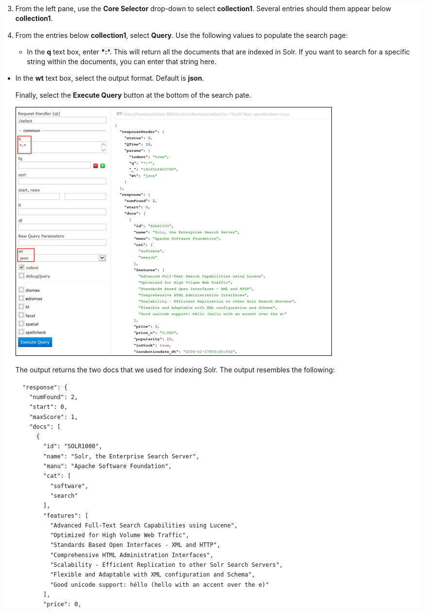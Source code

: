 3. From the left pane, use the **Core Selector** drop-down to select **collection1**. Several entries should them appear below **collection1**.

4. From the entries below **collection1**, select **Query**. Use the following values to populate the search page:

   * In the **q** text box, enter **\*:**\*. This will return all the documents that are indexed in Solr. If you want to search for a specific string within the documents, you can enter that string here.

* In the **wt** text box, select the output format. Default is **json**.

  Finally, select the **Execute Query** button at the bottom of the search pate.

  ![Use Script Action to customize a cluster](./media/hdinsight-hadoop-solr-install-linux/hdi-solr-dashboard-query.png)

  The output returns the two docs that we used for indexing Solr. The output resembles the following:

        "response": {
          "numFound": 2,
          "start": 0,
          "maxScore": 1,
          "docs": [
            {
              "id": "SOLR1000",
              "name": "Solr, the Enterprise Search Server",
              "manu": "Apache Software Foundation",
              "cat": [
                "software",
                "search"
              ],
              "features": [
                "Advanced Full-Text Search Capabilities using Lucene",
                "Optimized for High Volume Web Traffic",
                "Standards Based Open Interfaces - XML and HTTP",
                "Comprehensive HTML Administration Interfaces",
                "Scalability - Efficient Replication to other Solr Search Servers",
                "Flexible and Adaptable with XML configuration and Schema",
                "Good unicode support: héllo (hello with an accent over the e)"
              ],
              "price": 0,